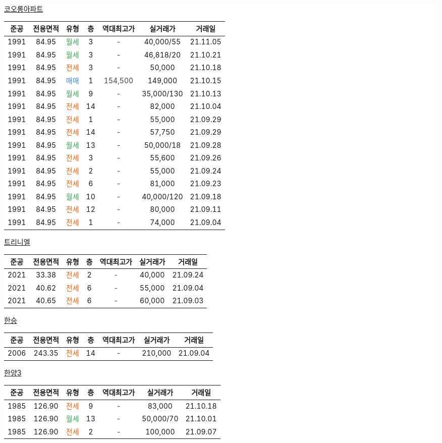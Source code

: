 
[코오롱아파트](https://search.naver.com/search.naver?query=%EC%BD%94%EC%98%A4%EB%A1%B1%EC%95%84%ED%8C%8C%ED%8A%B8)

|준공|전용면적|유형|층|역대최고가|실거래가|거래일|
|:---:|:---:|:---:|:---:|:---:|:---:|:---:|
|1991|84.95|<span style="color:#34A853">월세</span>|3|<span style="color:#444444">-</span>|40,000/55|21.11.05|
|1991|84.95|<span style="color:#34A853">월세</span>|3|<span style="color:#444444">-</span>|46,818/20|21.10.21|
|1991|84.95|<span style="color:#FF5A00">전세</span>|3|<span style="color:#444444">-</span>|50,000|21.10.18|
|1991|84.95|<span style="color:#4285F3">매매</span>|1|<span style="color:#444444">154,500</span>|149,000|21.10.15|
|1991|84.95|<span style="color:#34A853">월세</span>|9|<span style="color:#444444">-</span>|35,000/130|21.10.13|
|1991|84.95|<span style="color:#FF5A00">전세</span>|14|<span style="color:#444444">-</span>|82,000|21.10.04|
|1991|84.95|<span style="color:#FF5A00">전세</span>|1|<span style="color:#444444">-</span>|55,000|21.09.29|
|1991|84.95|<span style="color:#FF5A00">전세</span>|14|<span style="color:#444444">-</span>|57,750|21.09.29|
|1991|84.95|<span style="color:#34A853">월세</span>|13|<span style="color:#444444">-</span>|50,000/18|21.09.28|
|1991|84.95|<span style="color:#FF5A00">전세</span>|3|<span style="color:#444444">-</span>|55,600|21.09.26|
|1991|84.95|<span style="color:#FF5A00">전세</span>|2|<span style="color:#444444">-</span>|55,000|21.09.24|
|1991|84.95|<span style="color:#FF5A00">전세</span>|6|<span style="color:#444444">-</span>|81,000|21.09.23|
|1991|84.95|<span style="color:#34A853">월세</span>|10|<span style="color:#444444">-</span>|40,000/120|21.09.18|
|1991|84.95|<span style="color:#FF5A00">전세</span>|12|<span style="color:#444444">-</span>|80,000|21.09.11|
|1991|84.95|<span style="color:#FF5A00">전세</span>|1|<span style="color:#444444">-</span>|74,000|21.09.04|

[트리니엘](https://search.naver.com/search.naver?query=%ED%8A%B8%EB%A6%AC%EB%8B%88%EC%97%98)

|준공|전용면적|유형|층|역대최고가|실거래가|거래일|
|:---:|:---:|:---:|:---:|:---:|:---:|:---:|
|2021|33.38|<span style="color:#FF5A00">전세</span>|2|<span style="color:#444444">-</span>|40,000|21.09.24|
|2021|40.62|<span style="color:#FF5A00">전세</span>|6|<span style="color:#444444">-</span>|55,000|21.09.04|
|2021|40.65|<span style="color:#FF5A00">전세</span>|6|<span style="color:#444444">-</span>|60,000|21.09.03|

[한승](https://search.naver.com/search.naver?query=%ED%95%9C%EC%8A%B9)

|준공|전용면적|유형|층|역대최고가|실거래가|거래일|
|:---:|:---:|:---:|:---:|:---:|:---:|:---:|
|2006|243.35|<span style="color:#FF5A00">전세</span>|14|<span style="color:#444444">-</span>|210,000|21.09.04|

[한양3](https://search.naver.com/search.naver?query=%ED%95%9C%EC%96%913)

|준공|전용면적|유형|층|역대최고가|실거래가|거래일|
|:---:|:---:|:---:|:---:|:---:|:---:|:---:|
|1985|126.90|<span style="color:#FF5A00">전세</span>|9|<span style="color:#444444">-</span>|83,000|21.10.18|
|1985|126.90|<span style="color:#34A853">월세</span>|13|<span style="color:#444444">-</span>|50,000/70|21.10.01|
|1985|126.90|<span style="color:#FF5A00">전세</span>|2|<span style="color:#444444">-</span>|100,000|21.09.07|
